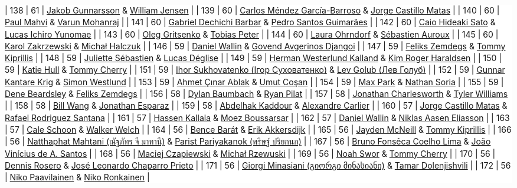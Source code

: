 | 138 | 61 | [Jakob Gunnarsson](https://www.worldcubeassociation.org/persons/2015GUNN01) & [William Jensen](https://www.worldcubeassociation.org/persons/2016JENS09) |
| 139 | 60 | [Carlos Méndez García-Barroso](https://www.worldcubeassociation.org/persons/2010GARC02) & [Jorge Castillo Matas](https://www.worldcubeassociation.org/persons/2011MATA01) |
| 140 | 60 | [Paul Mahvi](https://www.worldcubeassociation.org/persons/2012MAHV01) & [Varun Mohanraj](https://www.worldcubeassociation.org/persons/2015MOHA10) |
| 141 | 60 | [Gabriel Dechichi Barbar](https://www.worldcubeassociation.org/persons/2009BARB01) & [Pedro Santos Guimarães](https://www.worldcubeassociation.org/persons/2007GUIM01) |
| 142 | 60 | [Caio Hideaki Sato](https://www.worldcubeassociation.org/persons/2016SATO01) & [Lucas Ichiro Yunomae](https://www.worldcubeassociation.org/persons/2014YUNO01) |
| 143 | 60 | [Oleg Gritsenko](https://www.worldcubeassociation.org/persons/2011GRIT01) & [Tobias Peter](https://www.worldcubeassociation.org/persons/2014PETE03) |
| 144 | 60 | [Laura Ohrndorf](https://www.worldcubeassociation.org/persons/2009OHRN01) & [Sébastien Auroux](https://www.worldcubeassociation.org/persons/2008AURO01) |
| 145 | 60 | [Karol Zakrzewski](https://www.worldcubeassociation.org/persons/2014ZAKR01) & [Michał Halczuk](https://www.worldcubeassociation.org/persons/2006HALC01) |
| 146 | 59 | [Daniel Wallin](https://www.worldcubeassociation.org/persons/2013WALL03) & [Govend Avgerinos Djangoi](https://www.worldcubeassociation.org/persons/2015DJAN01) |
| 147 | 59 | [Feliks Zemdegs](https://www.worldcubeassociation.org/persons/2009ZEMD01) & [Tommy Kiprillis](https://www.worldcubeassociation.org/persons/2014KIPR01) |
| 148 | 59 | [Juliette Sébastien](https://www.worldcubeassociation.org/persons/2014SEBA01) & [Lucas Déglise](https://www.worldcubeassociation.org/persons/2015DEGL01) |
| 149 | 59 | [Herman Westerlund Kalland](https://www.worldcubeassociation.org/persons/2019KALL02) & [Kim Roger Haraldsen](https://www.worldcubeassociation.org/persons/2015LARS04) |
| 150 | 59 | [Katie Hull](https://www.worldcubeassociation.org/persons/2010HULL01) & [Tommy Cherry](https://www.worldcubeassociation.org/persons/2015CHER07) |
| 151 | 59 | [Ihor Sukhovatenko (Ігор Суховатенко)](https://www.worldcubeassociation.org/persons/2017SUKH02) & [Lev Golub (Лев Голуб)](https://www.worldcubeassociation.org/persons/2014HOLU01) |
| 152 | 59 | [Gunnar Kantare Krig](https://www.worldcubeassociation.org/persons/2004KRIG01) & [Simon Westlund](https://www.worldcubeassociation.org/persons/2008WEST02) |
| 153 | 59 | [Ahmet Çınar Ablak](https://www.worldcubeassociation.org/persons/2018ABLA01) & [Umut Coşan](https://www.worldcubeassociation.org/persons/2018COSA01) |
| 154 | 59 | [Max Park](https://www.worldcubeassociation.org/persons/2012PARK03) & [Nathan Soria](https://www.worldcubeassociation.org/persons/2012SORI01) |
| 155 | 59 | [Dene Beardsley](https://www.worldcubeassociation.org/persons/2009BEAR01) & [Feliks Zemdegs](https://www.worldcubeassociation.org/persons/2009ZEMD01) |
| 156 | 58 | [Dylan Baumbach](https://www.worldcubeassociation.org/persons/2019BAUM02) & [Ryan Pilat](https://www.worldcubeassociation.org/persons/2016PILA03) |
| 157 | 58 | [Jonathan Charlesworth](https://www.worldcubeassociation.org/persons/2016CHAR01) & [Tyler Williams](https://www.worldcubeassociation.org/persons/2017WILL05) |
| 158 | 58 | [Bill Wang](https://www.worldcubeassociation.org/persons/2010WANG68) & [Jonathan Esparaz](https://www.worldcubeassociation.org/persons/2013ESPA01) |
| 159 | 58 | [Abdelhak Kaddour](https://www.worldcubeassociation.org/persons/2010KADD01) & [Alexandre Carlier](https://www.worldcubeassociation.org/persons/2012CARL03) |
| 160 | 57 | [Jorge Castillo Matas](https://www.worldcubeassociation.org/persons/2011MATA01) & [Rafael Rodriguez Santana](https://www.worldcubeassociation.org/persons/2012SANT12) |
| 161 | 57 | [Hassen Kallala](https://www.worldcubeassociation.org/persons/2016KALL01) & [Moez Boussarsar](https://www.worldcubeassociation.org/persons/2015BOUS02) |
| 162 | 57 | [Daniel Wallin](https://www.worldcubeassociation.org/persons/2013WALL03) & [Niklas Aasen Eliasson](https://www.worldcubeassociation.org/persons/2021ELIA01) |
| 163 | 57 | [Cale Schoon](https://www.worldcubeassociation.org/persons/2014SCHO02) & [Walker Welch](https://www.worldcubeassociation.org/persons/2011WELC01) |
| 164 | 56 | [Bence Barát](https://www.worldcubeassociation.org/persons/2008BARA01) & [Erik Akkersdijk](https://www.worldcubeassociation.org/persons/2005AKKE01) |
| 165 | 56 | [Jayden McNeill](https://www.worldcubeassociation.org/persons/2012MCNE01) & [Tommy Kiprillis](https://www.worldcubeassociation.org/persons/2014KIPR01) |
| 166 | 56 | [Natthaphat Mahtani (ณัฐภัทร จี มาทานี)](https://www.worldcubeassociation.org/persons/2011MAHT02) & [Parist Pariyakanok (พริษฐ์ ปริยกนก)](https://www.worldcubeassociation.org/persons/2018PARI07) |
| 167 | 56 | [Bruno Fonsêca Coelho Lima](https://www.worldcubeassociation.org/persons/2011LIMA02) & [João Vinícius de A. Santos](https://www.worldcubeassociation.org/persons/2016SANT66) |
| 168 | 56 | [Maciej Czapiewski](https://www.worldcubeassociation.org/persons/2014CZAP01) & [Michał Rzewuski](https://www.worldcubeassociation.org/persons/2014RZEW01) |
| 169 | 56 | [Noah Swor](https://www.worldcubeassociation.org/persons/2017SWOR01) & [Tommy Cherry](https://www.worldcubeassociation.org/persons/2015CHER07) |
| 170 | 56 | [Dennis Rosero](https://www.worldcubeassociation.org/persons/2010ROSE03) & [José Leonardo Chaparro Prieto](https://www.worldcubeassociation.org/persons/2011CHAP01) |
| 171 | 56 | [Giorgi Minasiani (გიორგი მინასიანი)](https://www.worldcubeassociation.org/persons/2022MINA01) & [Tamar Dolenjishvili](https://www.worldcubeassociation.org/persons/2018DOLE01) |
| 172 | 56 | [Niko Paavilainen](https://www.worldcubeassociation.org/persons/2011PAAV01) & [Niko Ronkainen](https://www.worldcubeassociation.org/persons/2010RONK01) |